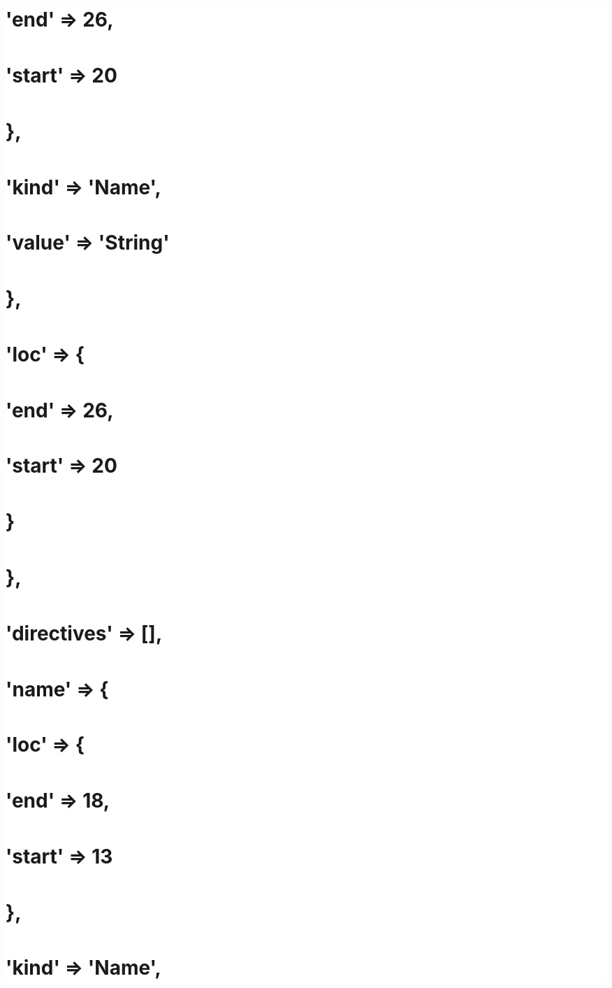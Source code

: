 #                                                                                  'end' => 26,
#                                                                                  'start' => 20
#                                                                                },
#                                                                       'kind' => 'Name',
#                                                                       'value' => 'String'
#                                                                     },
#                                                           'loc' => {
#                                                                      'end' => 26,
#                                                                      'start' => 20
#                                                                    }
#                                                         },
#                                               'directives' => [],
#                                               'name' => {
#                                                           'loc' => {
#                                                                      'end' => 18,
#                                                                      'start' => 13
#                                                                    },
#                                                           'kind' => 'Name',